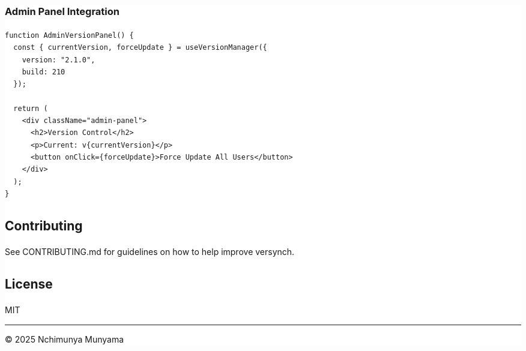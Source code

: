 ### Admin Panel Integration

```tsx
function AdminVersionPanel() {
  const { currentVersion, forceUpdate } = useVersionManager({
    version: "2.1.0",
    build: 210
  });
  
  return (
    <div className="admin-panel">
      <h2>Version Control</h2>
      <p>Current: v{currentVersion}</p>
      <button onClick={forceUpdate}>Force Update All Users</button>
    </div>
  );
}
```

## Contributing

See CONTRIBUTING.md for guidelines on how to help improve versynch.

## License

MIT

---

© 2025 Nchimunya Munyama
